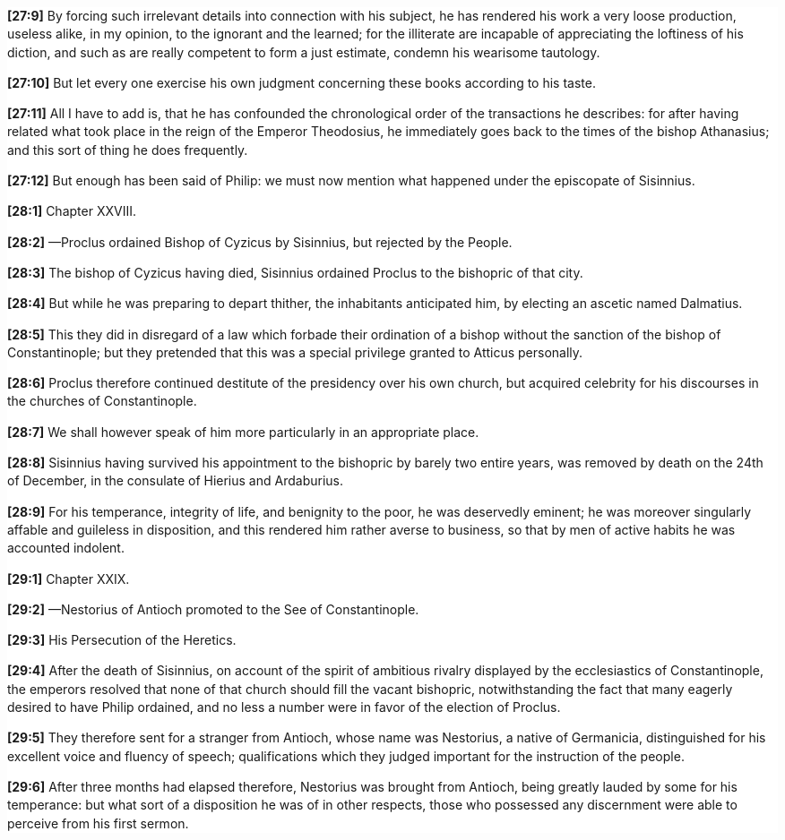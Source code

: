 **[27:9]** By forcing such irrelevant details into connection with his subject, he has rendered his work a very loose production, useless alike, in my opinion, to the ignorant and the learned; for the illiterate are incapable of appreciating the loftiness of his diction, and such as are really competent to form a just estimate, condemn his wearisome tautology.

**[27:10]** But let every one exercise his own judgment concerning these books according to his taste.

**[27:11]** All I have to add is, that he has confounded the chronological order of the transactions he describes: for after having related what took place in the reign of the Emperor Theodosius, he immediately goes back to the times of the bishop Athanasius; and this sort of thing he does frequently.

**[27:12]** But enough has been said of Philip: we must now mention what happened under the episcopate of Sisinnius.

**[28:1]** Chapter XXVIII.

**[28:2]** —Proclus ordained Bishop of Cyzicus by Sisinnius, but rejected by the People.

**[28:3]** The bishop of Cyzicus having died, Sisinnius ordained Proclus to the bishopric of that city.

**[28:4]** But while he was preparing to depart thither, the inhabitants anticipated him, by electing an ascetic named Dalmatius.

**[28:5]** This they did in disregard of a law which forbade their ordination of a bishop without the sanction of the bishop of Constantinople;  but they pretended that this was a special privilege granted to Atticus personally.

**[28:6]** Proclus therefore continued destitute of the presidency over his own church, but acquired celebrity for his discourses in the churches of Constantinople.

**[28:7]** We shall however speak of him more particularly in an appropriate place.

**[28:8]** Sisinnius having survived his appointment to the bishopric by barely two entire years, was removed by death on the 24th of December, in the consulate of Hierius and Ardaburius.

**[28:9]** For his temperance, integrity of life, and benignity to the poor, he was deservedly eminent; he was moreover singularly affable and guileless in disposition, and this rendered him rather averse to business, so that by men of active habits he was accounted indolent.

**[29:1]** Chapter XXIX.

**[29:2]** —Nestorius of Antioch promoted to the See of Constantinople.

**[29:3]** His Persecution of the Heretics.

**[29:4]** After the death of Sisinnius, on account of the spirit of ambitious rivalry displayed by the ecclesiastics of Constantinople, the emperors resolved that none of that church should fill the vacant bishopric, notwithstanding the fact that many eagerly desired to have Philip ordained, and no less a number were in favor of the election of Proclus.

**[29:5]** They therefore sent for a stranger  from Antioch, whose name was Nestorius,  a native of Germanicia,  distinguished for his excellent voice and fluency of speech; qualifications which they judged important for the instruction of the people.

**[29:6]** After three months had elapsed therefore, Nestorius was brought from Antioch, being greatly lauded by some for his temperance: but what sort of a disposition he was of in other respects, those who possessed any discernment were able to perceive from his first sermon.
